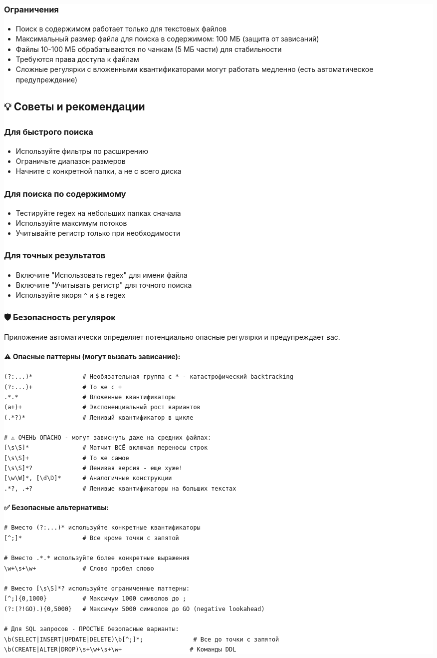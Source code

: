 ### Ограничения
- Поиск в содержимом работает только для текстовых файлов
- Максимальный размер файла для поиска в содержимом: 100 МБ (защита от зависаний)
- Файлы 10-100 МБ обрабатываются по чанкам (5 МБ части) для стабильности
- Требуются права доступа к файлам
- Сложные регулярки с вложенными квантификаторами могут работать медленно (есть автоматическое предупреждение)

## 💡 Советы и рекомендации

### Для быстрого поиска
- Используйте фильтры по расширению
- Ограничьте диапазон размеров
- Начните с конкретной папки, а не с всего диска

### Для поиска по содержимому
- Тестируйте regex на небольших папках сначала
- Используйте максимум потоков
- Учитывайте регистр только при необходимости

### Для точных результатов
- Включите "Использовать regex" для имени файла
- Включите "Учитывать регистр" для точного поиска
- Используйте якоря `^` и `$` в regex

### 🛡️ Безопасность регулярок

Приложение автоматически определяет потенциально опасные регулярки и предупреждает вас.

#### ⚠️ Опасные паттерны (могут вызвать зависание):
```regex
(?:...)*              # Необязательная группа с * - катастрофический backtracking
(?:...)+              # То же с +
.*.*                  # Вложенные квантификаторы
(a+)+                 # Экспоненциальный рост вариантов
(.*?)*                # Ленивый квантификатор в цикле

# ⚠️ ОЧЕНЬ ОПАСНО - могут зависнуть даже на средних файлах:
[\s\S]*               # Матчит ВСЁ включая переносы строк
[\s\S]+               # То же самое
[\s\S]*?              # Ленивая версия - еще хуже!
[\w\W]*, [\d\D]*      # Аналогичные конструкции
.*?, .+?              # Ленивые квантификаторы на больших текстах
```

#### ✅ Безопасные альтернативы:
```regex
# Вместо (?:...)* используйте конкретные квантификаторы
[^;]*                 # Все кроме точки с запятой

# Вместо .*.* используйте более конкретные выражения
\w+\s+\w+             # Слово пробел слово

# Вместо [\s\S]*? используйте ограниченные паттерны:
[^;]{0,1000}          # Максимум 1000 символов до ;
(?:(?!GO).){0,5000}   # Максимум 5000 символов до GO (negative lookahead)

# Для SQL запросов - ПРОСТЫЕ безопасные варианты:
\b(SELECT|INSERT|UPDATE|DELETE)\b[^;]*;              # Все до точки с запятой
\b(CREATE|ALTER|DROP)\s+\w+\s+\w+                   # Команды DDL
```
